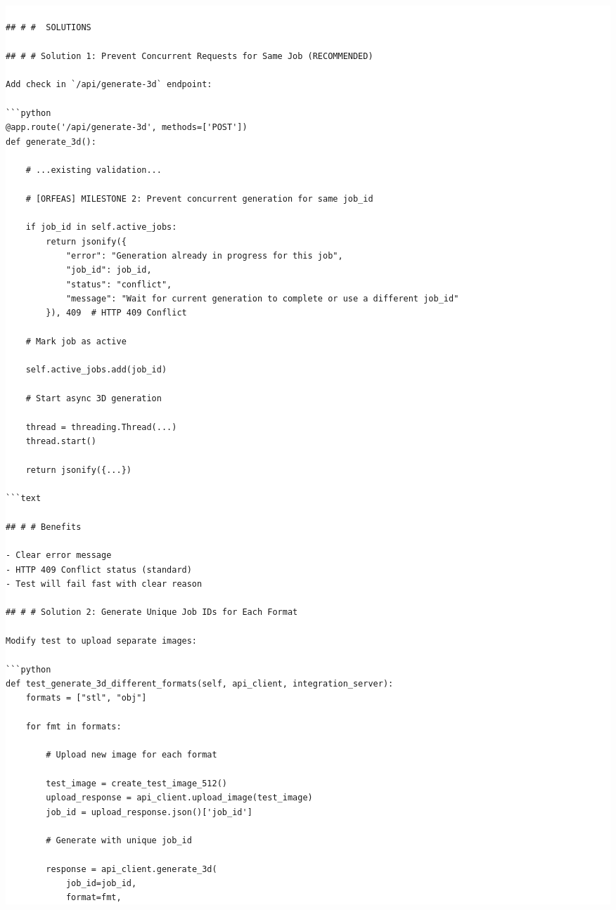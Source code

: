 ```text

## # #  SOLUTIONS

## # # Solution 1: Prevent Concurrent Requests for Same Job (RECOMMENDED)

Add check in `/api/generate-3d` endpoint:

```python
@app.route('/api/generate-3d', methods=['POST'])
def generate_3d():

    # ...existing validation...

    # [ORFEAS] MILESTONE 2: Prevent concurrent generation for same job_id

    if job_id in self.active_jobs:
        return jsonify({
            "error": "Generation already in progress for this job",
            "job_id": job_id,
            "status": "conflict",
            "message": "Wait for current generation to complete or use a different job_id"
        }), 409  # HTTP 409 Conflict

    # Mark job as active

    self.active_jobs.add(job_id)

    # Start async 3D generation

    thread = threading.Thread(...)
    thread.start()

    return jsonify({...})

```text

## # # Benefits

- Clear error message
- HTTP 409 Conflict status (standard)
- Test will fail fast with clear reason

## # # Solution 2: Generate Unique Job IDs for Each Format

Modify test to upload separate images:

```python
def test_generate_3d_different_formats(self, api_client, integration_server):
    formats = ["stl", "obj"]

    for fmt in formats:

        # Upload new image for each format

        test_image = create_test_image_512()
        upload_response = api_client.upload_image(test_image)
        job_id = upload_response.json()['job_id']

        # Generate with unique job_id

        response = api_client.generate_3d(
            job_id=job_id,
            format=fmt,
```